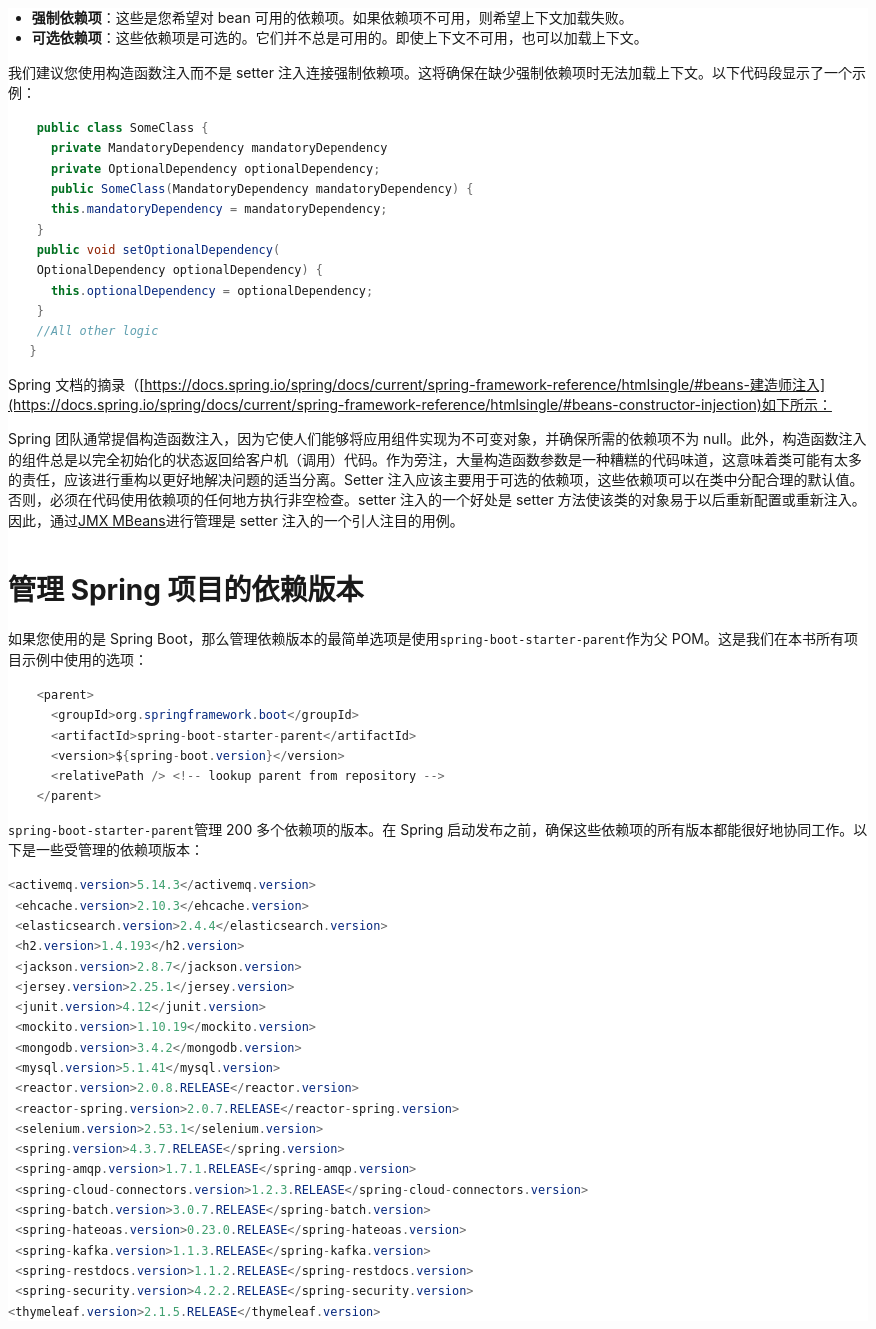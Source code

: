 *   **强制依赖项**：这些是您希望对 bean 可用的依赖项。如果依赖项不可用，则希望上下文加载失败。
*   **可选依赖项**：这些依赖项是可选的。它们并不总是可用的。即使上下文不可用，也可以加载上下文。

我们建议您使用构造函数注入而不是 setter 注入连接强制依赖项。这将确保在缺少强制依赖项时无法加载上下文。以下代码段显示了一个示例：

```java
    public class SomeClass {
      private MandatoryDependency mandatoryDependency
      private OptionalDependency optionalDependency;
      public SomeClass(MandatoryDependency mandatoryDependency) {
      this.mandatoryDependency = mandatoryDependency;
    }
    public void setOptionalDependency(
    OptionalDependency optionalDependency) {
      this.optionalDependency = optionalDependency;
    }
    //All other logic
   }
```

Spring 文档的摘录（[https://docs.spring.io/spring/docs/current/spring-framework-reference/htmlsingle/#beans-建造师注入](https://docs.spring.io/spring/docs/current/spring-framework-reference/htmlsingle/#beans-constructor-injection)如下所示：

Spring 团队通常提倡构造函数注入，因为它使人们能够将应用组件实现为不可变对象，并确保所需的依赖项不为 null。此外，构造函数注入的组件总是以完全初始化的状态返回给客户机（调用）代码。作为旁注，大量构造函数参数是一种糟糕的代码味道，这意味着类可能有太多的责任，应该进行重构以更好地解决问题的适当分离。Setter 注入应该主要用于可选的依赖项，这些依赖项可以在类中分配合理的默认值。否则，必须在代码使用依赖项的任何地方执行非空检查。setter 注入的一个好处是 setter 方法使该类的对象易于以后重新配置或重新注入。因此，通过[JMX MBeans](https://docs.spring.io/spring/docs/current/spring-framework-reference/htmlsingle/#jmx)进行管理是 setter 注入的一个引人注目的用例。

# 管理 Spring 项目的依赖版本

如果您使用的是 Spring Boot，那么管理依赖版本的最简单选项是使用`spring-boot-starter-parent`作为父 POM。这是我们在本书所有项目示例中使用的选项：

```java
    <parent>
      <groupId>org.springframework.boot</groupId>
      <artifactId>spring-boot-starter-parent</artifactId>
      <version>${spring-boot.version}</version>
      <relativePath /> <!-- lookup parent from repository -->
    </parent>
```

`spring-boot-starter-parent`管理 200 多个依赖项的版本。在 Spring 启动发布之前，确保这些依赖项的所有版本都能很好地协同工作。以下是一些受管理的依赖项版本：

```java
<activemq.version>5.14.3</activemq.version>
 <ehcache.version>2.10.3</ehcache.version>
 <elasticsearch.version>2.4.4</elasticsearch.version>
 <h2.version>1.4.193</h2.version>
 <jackson.version>2.8.7</jackson.version>
 <jersey.version>2.25.1</jersey.version>
 <junit.version>4.12</junit.version>
 <mockito.version>1.10.19</mockito.version>
 <mongodb.version>3.4.2</mongodb.version>
 <mysql.version>5.1.41</mysql.version>
 <reactor.version>2.0.8.RELEASE</reactor.version>
 <reactor-spring.version>2.0.7.RELEASE</reactor-spring.version>
 <selenium.version>2.53.1</selenium.version>
 <spring.version>4.3.7.RELEASE</spring.version>
 <spring-amqp.version>1.7.1.RELEASE</spring-amqp.version>
 <spring-cloud-connectors.version>1.2.3.RELEASE</spring-cloud-connectors.version>
 <spring-batch.version>3.0.7.RELEASE</spring-batch.version>
 <spring-hateoas.version>0.23.0.RELEASE</spring-hateoas.version>
 <spring-kafka.version>1.1.3.RELEASE</spring-kafka.version>
 <spring-restdocs.version>1.1.2.RELEASE</spring-restdocs.version>
 <spring-security.version>4.2.2.RELEASE</spring-security.version>
<thymeleaf.version>2.1.5.RELEASE</thymeleaf.version>
```